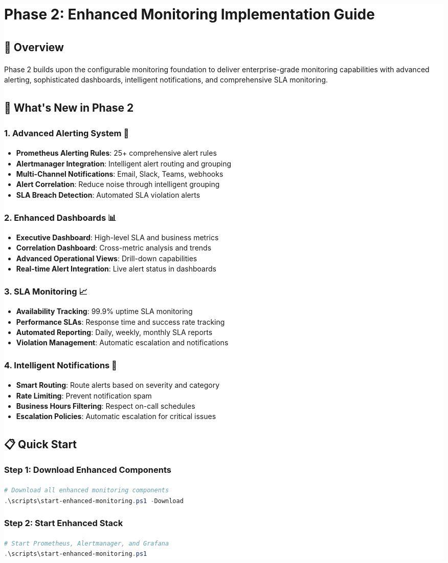 # Phase 2: Enhanced Monitoring Implementation Guide

## 🎯 Overview

Phase 2 builds upon the configurable monitoring foundation to deliver enterprise-grade monitoring capabilities with advanced alerting, sophisticated dashboards, intelligent notifications, and comprehensive SLA monitoring.

## 🚀 What's New in Phase 2

### **1. Advanced Alerting System** 🚨
- **Prometheus Alerting Rules**: 25+ comprehensive alert rules
- **Alertmanager Integration**: Intelligent alert routing and grouping
- **Multi-Channel Notifications**: Email, Slack, Teams, webhooks
- **Alert Correlation**: Reduce noise through intelligent grouping
- **SLA Breach Detection**: Automated SLA violation alerts

### **2. Enhanced Dashboards** 📊
- **Executive Dashboard**: High-level SLA and business metrics
- **Correlation Dashboard**: Cross-metric analysis and trends
- **Advanced Operational Views**: Drill-down capabilities
- **Real-time Alert Integration**: Live alert status in dashboards

### **3. SLA Monitoring** 📈
- **Availability Tracking**: 99.9% uptime SLA monitoring
- **Performance SLAs**: Response time and success rate tracking
- **Automated Reporting**: Daily, weekly, monthly SLA reports
- **Violation Management**: Automatic escalation and notifications

### **4. Intelligent Notifications** 📧
- **Smart Routing**: Route alerts based on severity and category
- **Rate Limiting**: Prevent notification spam
- **Business Hours Filtering**: Respect on-call schedules
- **Escalation Policies**: Automatic escalation for critical issues

## 📋 Quick Start

### **Step 1: Download Enhanced Components**
```powershell
# Download all enhanced monitoring components
.\scripts\start-enhanced-monitoring.ps1 -Download
```

### **Step 2: Start Enhanced Stack**
```powershell
# Start Prometheus, Alertmanager, and Grafana
.\scripts\start-enhanced-monitoring.ps1
```
